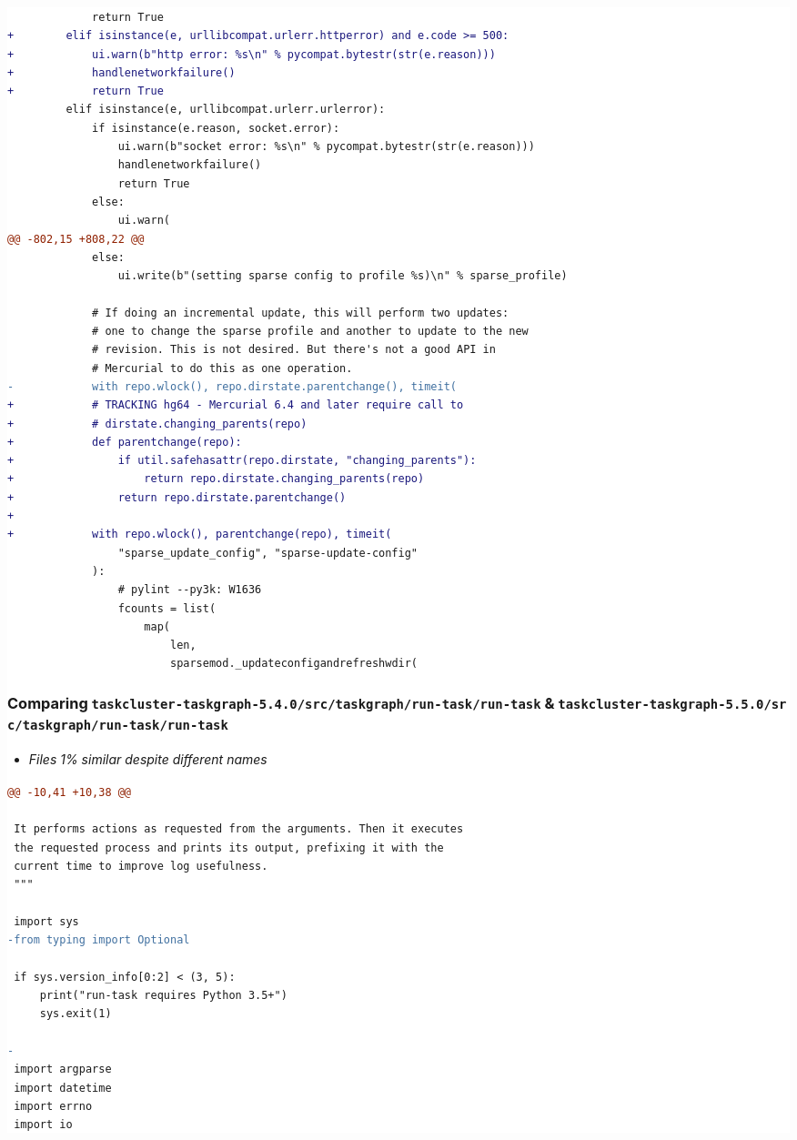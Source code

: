 ```diff
             return True
+        elif isinstance(e, urllibcompat.urlerr.httperror) and e.code >= 500:
+            ui.warn(b"http error: %s\n" % pycompat.bytestr(str(e.reason)))
+            handlenetworkfailure()
+            return True
         elif isinstance(e, urllibcompat.urlerr.urlerror):
             if isinstance(e.reason, socket.error):
                 ui.warn(b"socket error: %s\n" % pycompat.bytestr(str(e.reason)))
                 handlenetworkfailure()
                 return True
             else:
                 ui.warn(
@@ -802,15 +808,22 @@
             else:
                 ui.write(b"(setting sparse config to profile %s)\n" % sparse_profile)
 
             # If doing an incremental update, this will perform two updates:
             # one to change the sparse profile and another to update to the new
             # revision. This is not desired. But there's not a good API in
             # Mercurial to do this as one operation.
-            with repo.wlock(), repo.dirstate.parentchange(), timeit(
+            # TRACKING hg64 - Mercurial 6.4 and later require call to
+            # dirstate.changing_parents(repo)
+            def parentchange(repo):
+                if util.safehasattr(repo.dirstate, "changing_parents"):
+                    return repo.dirstate.changing_parents(repo)
+                return repo.dirstate.parentchange()
+
+            with repo.wlock(), parentchange(repo), timeit(
                 "sparse_update_config", "sparse-update-config"
             ):
                 # pylint --py3k: W1636
                 fcounts = list(
                     map(
                         len,
                         sparsemod._updateconfigandrefreshwdir(
```

### Comparing `taskcluster-taskgraph-5.4.0/src/taskgraph/run-task/run-task` & `taskcluster-taskgraph-5.5.0/src/taskgraph/run-task/run-task`

 * *Files 1% similar despite different names*

```diff
@@ -10,41 +10,38 @@
 
 It performs actions as requested from the arguments. Then it executes
 the requested process and prints its output, prefixing it with the
 current time to improve log usefulness.
 """
 
 import sys
-from typing import Optional
 
 if sys.version_info[0:2] < (3, 5):
     print("run-task requires Python 3.5+")
     sys.exit(1)
 
-
 import argparse
 import datetime
 import errno
 import io
```